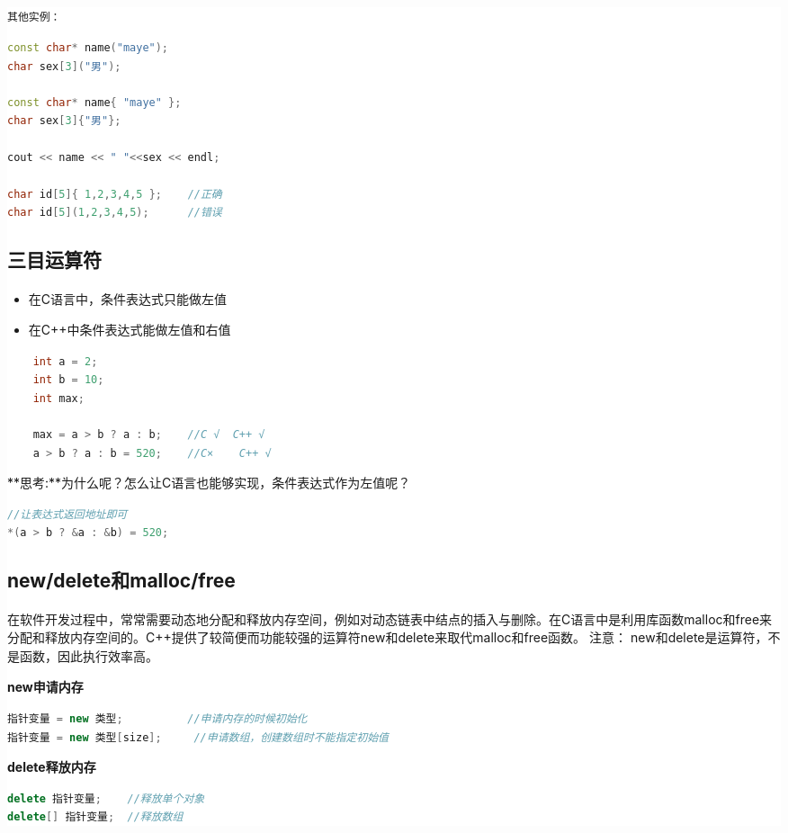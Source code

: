``其他实例：``

```cpp
const char* name("maye");
char sex[3]("男");

const char* name{ "maye" };
char sex[3]{"男"};

cout << name << " "<<sex << endl;

char id[5]{ 1,2,3,4,5 };	//正确
char id[5](1,2,3,4,5);		//错误
```



## 三目运算符

+ 在C语言中，条件表达式只能做左值

+ 在C++中条件表达式能做左值和右值

```cpp
	int a = 2;
	int b = 10;
	int max;

	max = a > b ? a : b;	//C √  C++ √
	a > b ? a : b = 520;	//C×	C++ √
```

**思考:**为什么呢？怎么让C语言也能够实现，条件表达式作为左值呢？

```cpp
//让表达式返回地址即可
*(a > b ? &a : &b) = 520;
```



## new/delete和malloc/free

在软件开发过程中，常常需要动态地分配和释放内存空间，例如对动态链表中结点的插入与删除。在C语言中是利用库函数malloc和free来分配和释放内存空间的。C++提供了较简便而功能较强的运算符new和delete来取代malloc和free函数。
注意： new和delete是运算符，不是函数，因此执行效率高。

**new申请内存**

```cpp
指针变量 = new 类型;			//申请内存的时候初始化
指针变量 = new 类型[size];	 //申请数组，创建数组时不能指定初始值
```

**delete释放内存**

```cpp 
delete 指针变量;	//释放单个对象
delete[] 指针变量;  //释放数组
```

